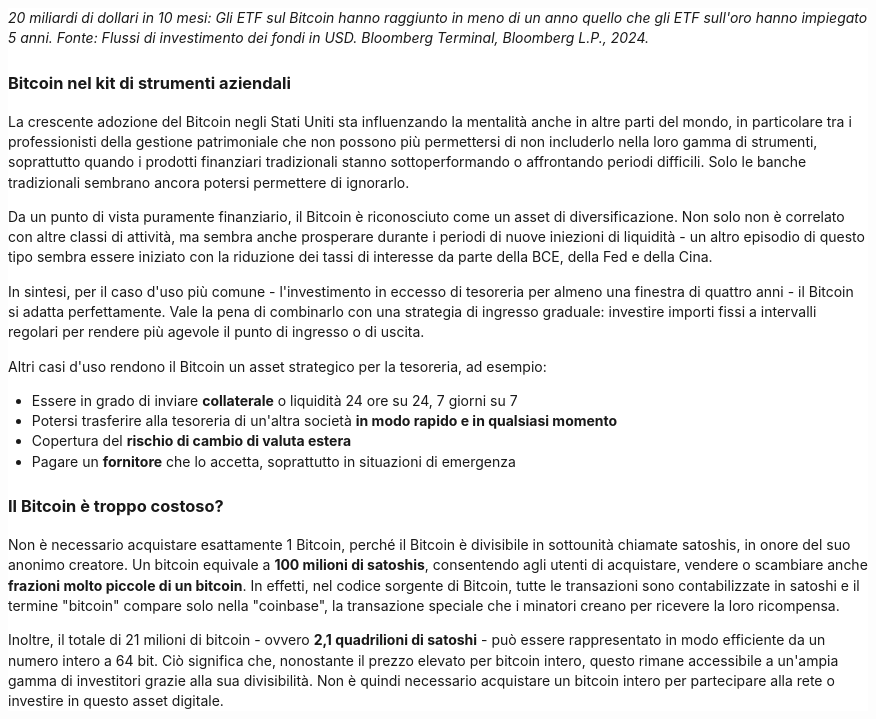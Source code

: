 *20 miliardi di dollari in 10 mesi: Gli ETF sul Bitcoin hanno raggiunto in meno di un anno quello che gli ETF sull'oro hanno impiegato 5 anni. Fonte: Flussi di investimento dei fondi in USD. Bloomberg Terminal, Bloomberg L.P., 2024.*

### Bitcoin nel kit di strumenti aziendali

La crescente adozione del Bitcoin negli Stati Uniti sta influenzando la mentalità anche in altre parti del mondo, in particolare tra i professionisti della gestione patrimoniale che non possono più permettersi di non includerlo nella loro gamma di strumenti, soprattutto quando i prodotti finanziari tradizionali stanno sottoperformando o affrontando periodi difficili. Solo le banche tradizionali sembrano ancora potersi permettere di ignorarlo.

Da un punto di vista puramente finanziario, il Bitcoin è riconosciuto come un asset di diversificazione. Non solo non è correlato con altre classi di attività, ma sembra anche prosperare durante i periodi di nuove iniezioni di liquidità - un altro episodio di questo tipo sembra essere iniziato con la riduzione dei tassi di interesse da parte della BCE, della Fed e della Cina.

In sintesi, per il caso d'uso più comune - l'investimento in eccesso di tesoreria per almeno una finestra di quattro anni - il Bitcoin si adatta perfettamente. Vale la pena di combinarlo con una strategia di ingresso graduale: investire importi fissi a intervalli regolari per rendere più agevole il punto di ingresso o di uscita.

Altri casi d'uso rendono il Bitcoin un asset strategico per la tesoreria, ad esempio:


- Essere in grado di inviare **collaterale** o liquidità 24 ore su 24, 7 giorni su 7
- Potersi trasferire alla tesoreria di un'altra società **in modo rapido e in qualsiasi momento**
- Copertura del **rischio di cambio di valuta estera**
- Pagare un **fornitore** che lo accetta, soprattutto in situazioni di emergenza

### Il Bitcoin è troppo costoso?

Non è necessario acquistare esattamente 1 Bitcoin, perché il Bitcoin è divisibile in sottounità chiamate satoshis, in onore del suo anonimo creatore. Un bitcoin equivale a **100 milioni di satoshis**, consentendo agli utenti di acquistare, vendere o scambiare anche **frazioni molto piccole di un bitcoin**. In effetti, nel codice sorgente di Bitcoin, tutte le transazioni sono contabilizzate in satoshi e il termine "bitcoin" compare solo nella "coinbase", la transazione speciale che i minatori creano per ricevere la loro ricompensa.

Inoltre, il totale di 21 milioni di bitcoin - ovvero **2,1 quadrilioni di satoshi** - può essere rappresentato in modo efficiente da un numero intero a 64 bit. Ciò significa che, nonostante il prezzo elevato per bitcoin intero, questo rimane accessibile a un'ampia gamma di investitori grazie alla sua divisibilità. Non è quindi necessario acquistare un bitcoin intero per partecipare alla rete o investire in questo asset digitale.
